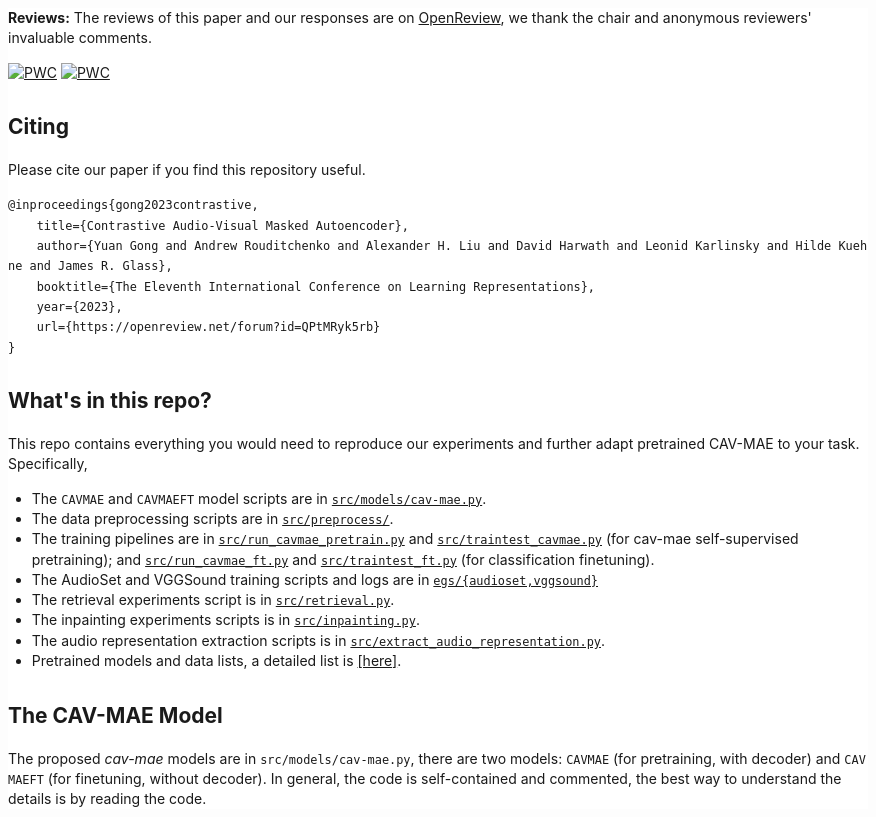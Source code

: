 **Reviews:** The reviews of this paper and our responses are on [OpenReview](https://openreview.net/forum?id=QPtMRyk5rb), we thank the chair and anonymous reviewers' invaluable comments.

[![PWC](https://img.shields.io/endpoint.svg?url=https://paperswithcode.com/badge/contrastive-audio-visual-masked-autoencoder/multi-modal-classification-on-audioset)](https://paperswithcode.com/sota/multi-modal-classification-on-audioset?p=contrastive-audio-visual-masked-autoencoder)
[![PWC](https://img.shields.io/endpoint.svg?url=https://paperswithcode.com/badge/contrastive-audio-visual-masked-autoencoder/multi-modal-classification-on-vgg-sound)](https://paperswithcode.com/sota/multi-modal-classification-on-vgg-sound?p=contrastive-audio-visual-masked-autoencoder)

## Citing  
Please cite our paper if you find this repository useful.   
```  
@inproceedings{gong2023contrastive,
    title={Contrastive Audio-Visual Masked Autoencoder},
    author={Yuan Gong and Andrew Rouditchenko and Alexander H. Liu and David Harwath and Leonid Karlinsky and Hilde Kuehne and James R. Glass},
    booktitle={The Eleventh International Conference on Learning Representations},
    year={2023},
    url={https://openreview.net/forum?id=QPtMRyk5rb}
}
```

## What's in this repo?

This repo contains everything you would need to reproduce our experiments and further adapt pretrained CAV-MAE to your task. Specifically, 

- The `CAVMAE` and `CAVMAEFT` model scripts are in [`src/models/cav-mae.py`](https://github.com/YuanGongND/cav-mae/blob/master/src/models/cav_mae.py). 
- The data preprocessing scripts are in [`src/preprocess/`](https://github.com/YuanGongND/cav-mae/tree/master/src/preprocess). 
- The training pipelines are in [`src/run_cavmae_pretrain.py`](https://github.com/YuanGongND/cav-mae/blob/master/src/run_cavmae_pretrain.py) and [`src/traintest_cavmae.py`](https://github.com/YuanGongND/cav-mae/blob/master/src/traintest_cavmae.py) (for cav-mae self-supervised pretraining); and [`src/run_cavmae_ft.py`](https://github.com/YuanGongND/cav-mae/blob/master/src/run_cavmae_ft.py) and [`src/traintest_ft.py`](https://github.com/YuanGongND/cav-mae/blob/master/src/traintest_ft.py) (for classification finetuning).
- The AudioSet and VGGSound training scripts and logs are in [`egs/{audioset,vggsound}`](https://github.com/YuanGongND/cav-mae/tree/master/egs)
- The retrieval experiments script is in [`src/retrieval.py`](https://github.com/YuanGongND/cav-mae/blob/master/src/retrieval.py).
- The inpainting experiments scripts is in [`src/inpainting.py`](https://github.com/YuanGongND/cav-mae/blob/master/src/inpaint.py).
- The audio representation extraction scripts is in [`src/extract_audio_representation.py`](https://github.com/YuanGongND/cav-mae/blob/master/src/extract_audio_representation.py).
- Pretrained models and data lists, a detailed list is [[here]](#pretrained-models).

## The CAV-MAE Model 

The proposed *cav-mae* models are in `src/models/cav-mae.py`, there are two models: `CAVMAE` (for pretraining, with decoder) and `CAVMAEFT` (for finetuning, without decoder). In general, the code is self-contained and commented, the best way to understand the details is by reading the code.
